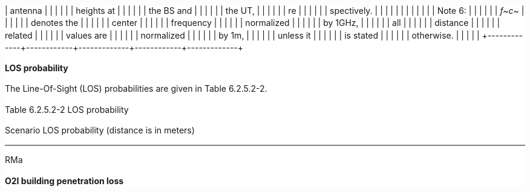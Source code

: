 | antenna     |            |             |            |             |
| heights at  |            |             |            |             |
| the BS and  |            |             |            |             |
| the UT,     |            |             |            |             |
| re          |            |             |            |             |
| spectively. |            |             |            |             |
|             |            |             |            |             |
| Note 6:     |            |             |            |             |
| *f~c~*      |            |             |            |             |
| denotes the |            |             |            |             |
| center      |            |             |            |             |
| frequency   |            |             |            |             |
| normalized  |            |             |            |             |
| by 1GHz,    |            |             |            |             |
| all         |            |             |            |             |
| distance    |            |             |            |             |
| related     |            |             |            |             |
| values are  |            |             |            |             |
| normalized  |            |             |            |             |
| by 1m,      |            |             |            |             |
| unless it   |            |             |            |             |
| is stated   |            |             |            |             |
| otherwise.  |            |             |            |             |
+-------------+------------+-------------+------------+-------------+

**LOS probability**

The Line-Of-Sight (LOS) probabilities are given in Table 6.2.5.2-2.

Table 6.2.5.2-2 LOS probability

  Scenario   LOS probability (distance is in meters)
  ---------- -----------------------------------------
  RMa        
             

**O2I building penetration loss**
